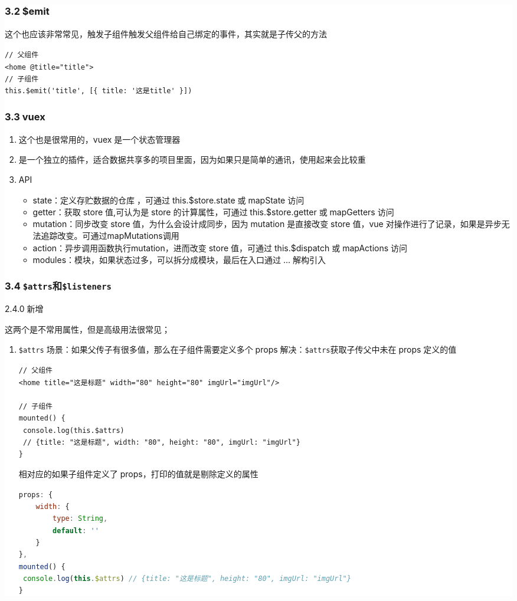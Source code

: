 ### 3.2 $emit

这个也应该非常常见，触发子组件触发父组件给自己绑定的事件，其实就是子传父的方法

```vue
// 父组件
<home @title="title">
// 子组件
this.$emit('title', [{ title: '这是title' }])
```

### 3.3 vuex

1. 这个也是很常用的，vuex 是一个状态管理器

2. 是一个独立的插件，适合数据共享多的项目里面，因为如果只是简单的通讯，使用起来会比较重

3. API
   - state：定义存贮数据的仓库 ，可通过 this.$store.state 或 mapState 访问
   - getter：获取 store 值,可认为是 store 的计算属性，可通过 this.$store.getter 或 mapGetters 访问
   - mutation：同步改变 store 值，为什么会设计成同步，因为 mutation 是直接改变 store 值，vue 对操作进行了记录，如果是异步无法追踪改变。可通过mapMutations调用
   - action：异步调用函数执行mutation，进而改变 store 值，可通过 this.$dispatch 或 mapActions 访问
   - modules：模块，如果状态过多，可以拆分成模块，最后在入口通过 ... 解构引入

### 3.4 `$attrs`和`$listeners`

2.4.0 新增

这两个是不常用属性，但是高级用法很常见；

1. `$attrs`
   场景：如果父传子有很多值，那么在子组件需要定义多个 props
   解决：`​$attrs`获取子传父中未在 props 定义的值

   ```vue
   // 父组件
   <home title="这是标题" width="80" height="80" imgUrl="imgUrl"/>
   
   // 子组件
   mounted() {
   	console.log(this.$attrs)
   	// {title: "这是标题", width: "80", height: "80", imgUrl: "imgUrl"}
   }
   ```

   相对应的如果子组件定义了 props，打印的值就是剔除定义的属性

   ```javascript
   props: {
       width: {
           type: String,
           default: ''
       }
   },
   mounted() {
   	console.log(this.$attrs) // {title: "这是标题", height: "80", imgUrl: "imgUrl"}
   }
   ```
